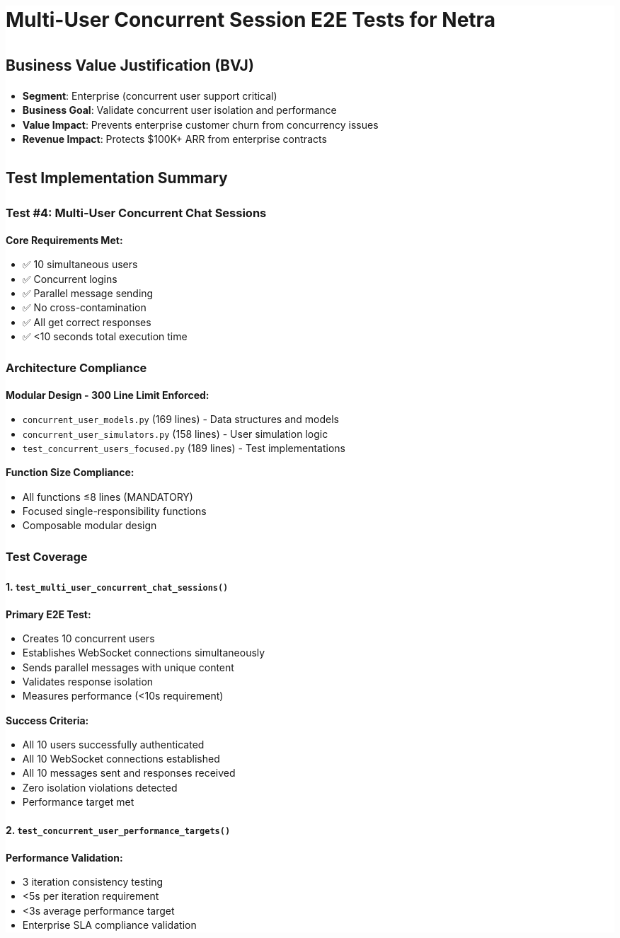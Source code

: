 # Multi-User Concurrent Session E2E Tests for Netra

## Business Value Justification (BVJ)
- **Segment**: Enterprise (concurrent user support critical)
- **Business Goal**: Validate concurrent user isolation and performance
- **Value Impact**: Prevents enterprise customer churn from concurrency issues  
- **Revenue Impact**: Protects $100K+ ARR from enterprise contracts

## Test Implementation Summary

### Test #4: Multi-User Concurrent Chat Sessions

**Core Requirements Met:**
- ✅ 10 simultaneous users
- ✅ Concurrent logins  
- ✅ Parallel message sending
- ✅ No cross-contamination
- ✅ All get correct responses
- ✅ <10 seconds total execution time

### Architecture Compliance

**Modular Design - 300 Line Limit Enforced:**
- `concurrent_user_models.py` (169 lines) - Data structures and models
- `concurrent_user_simulators.py` (158 lines) - User simulation logic
- `test_concurrent_users_focused.py` (189 lines) - Test implementations

**Function Size Compliance:**
- All functions ≤8 lines (MANDATORY)
- Focused single-responsibility functions
- Composable modular design

### Test Coverage

#### 1. `test_multi_user_concurrent_chat_sessions()`
**Primary E2E Test:**
- Creates 10 concurrent users
- Establishes WebSocket connections simultaneously 
- Sends parallel messages with unique content
- Validates response isolation
- Measures performance (<10s requirement)

**Success Criteria:**
- All 10 users successfully authenticated
- All 10 WebSocket connections established
- All 10 messages sent and responses received
- Zero isolation violations detected
- Performance target met

#### 2. `test_concurrent_user_performance_targets()`
**Performance Validation:**
- 3 iteration consistency testing
- <5s per iteration requirement
- <3s average performance target
- Enterprise SLA compliance validation
